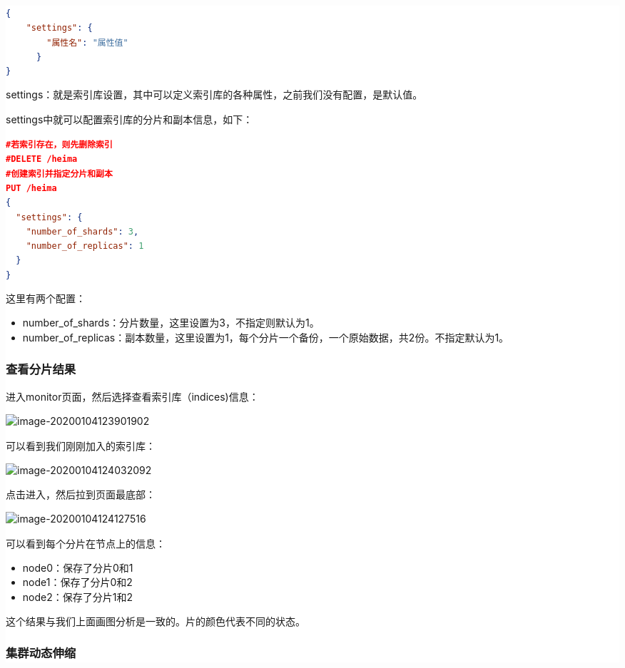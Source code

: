   ```json
  {
      "settings": {
          "属性名": "属性值"
        }
  }
  ```

  settings：就是索引库设置，其中可以定义索引库的各种属性，之前我们没有配置，是默认值。

settings中就可以配置索引库的分片和副本信息，如下：

```json
#若索引存在，则先删除索引
#DELETE /heima
#创建索引并指定分片和副本
PUT /heima
{
  "settings": {
    "number_of_shards": 3, 
    "number_of_replicas": 1 
  }
}

```

这里有两个配置：

- number_of_shards：分片数量，这里设置为3，不指定则默认为1。
- number_of_replicas：副本数量，这里设置为1，每个分片一个备份，一个原始数据，共2份。不指定默认为1。



### 查看分片结果

进入monitor页面，然后选择查看索引库（indices)信息：

![image-20200104123901902](assets/image-20200104123901902.png)

可以看到我们刚刚加入的索引库：

![image-20200104124032092](assets/image-20200104124032092.png)

点击进入，然后拉到页面最底部：

![image-20200104124127516](assets/image-20200104124127516.png)

可以看到每个分片在节点上的信息：

- node0：保存了分片0和1
- node1：保存了分片0和2
- node2：保存了分片1和2

这个结果与我们上面画图分析是一致的。片的颜色代表不同的状态。



### 集群动态伸缩
